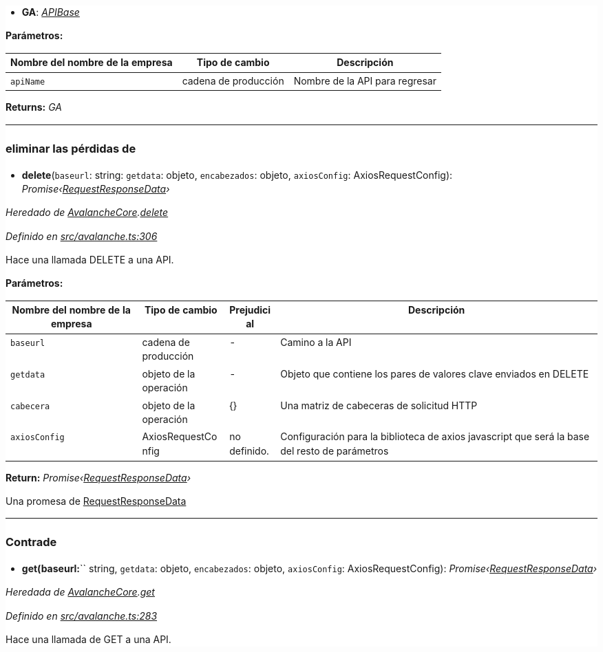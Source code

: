 - **GA**: *[APIBase](common_apibase.apibase.md)*

**Parámetros:**

| Nombre del nombre de la empresa | Tipo de cambio | Descripción |
------ | ------ | ------ |
| `apiName` | cadena de producción | Nombre de la API para regresar |

**Returns:** *GA*

___

### eliminar las pérdidas de

- **delete**(`baseurl`: string: `getdata`: objeto, `encabezados`: objeto, `axiosConfig`: AxiosRequestConfig): *Promise‹[RequestResponseData](common_apibase.requestresponsedata.md)›*

*Heredado de [AvalancheCore](avalanchecore.avalanchecore-1.md).[delete](avalanchecore.avalanchecore-1.md#delete)*

*Definido en [src/avalanche.ts:306](https://github.com/ava-labs/avalanchejs/blob/ae78dee/src/avalanche.ts#L306)*

Hace una llamada DELETE a una API.

**Parámetros:**

| Nombre del nombre de la empresa | Tipo de cambio | Prejudicial | Descripción |
------ | ------ | ------ | ------ |
| `baseurl` | cadena de producción | - | Camino a la API |
| `getdata` | objeto de la operación | - | Objeto que contiene los pares de valores clave enviados en DELETE |
| `cabecera` | objeto de la operación | {} | Una matriz de cabeceras de solicitud HTTP |
| `axiosConfig` | AxiosRequestConfig | no definido. | Configuración para la biblioteca de axios javascript que será la base del resto de parámetros |

**Return:** *Promise‹[RequestResponseData](common_apibase.requestresponsedata.md)›*

Una promesa de [RequestResponseData](common_apibase.requestresponsedata.md)

___

### Contrade

- **get(baseurl:**`` string, `getdata`: objeto, `encabezados`: objeto, `axiosConfig`: AxiosRequestConfig): *Promise‹[RequestResponseData](common_apibase.requestresponsedata.md)›*

*Heredada de [AvalancheCore](avalanchecore.avalanchecore-1.md).[get](avalanchecore.avalanchecore-1.md#get)*

*Definido en [src/avalanche.ts:283](https://github.com/ava-labs/avalanchejs/blob/ae78dee/src/avalanche.ts#L283)*

Hace una llamada de GET a una API.
